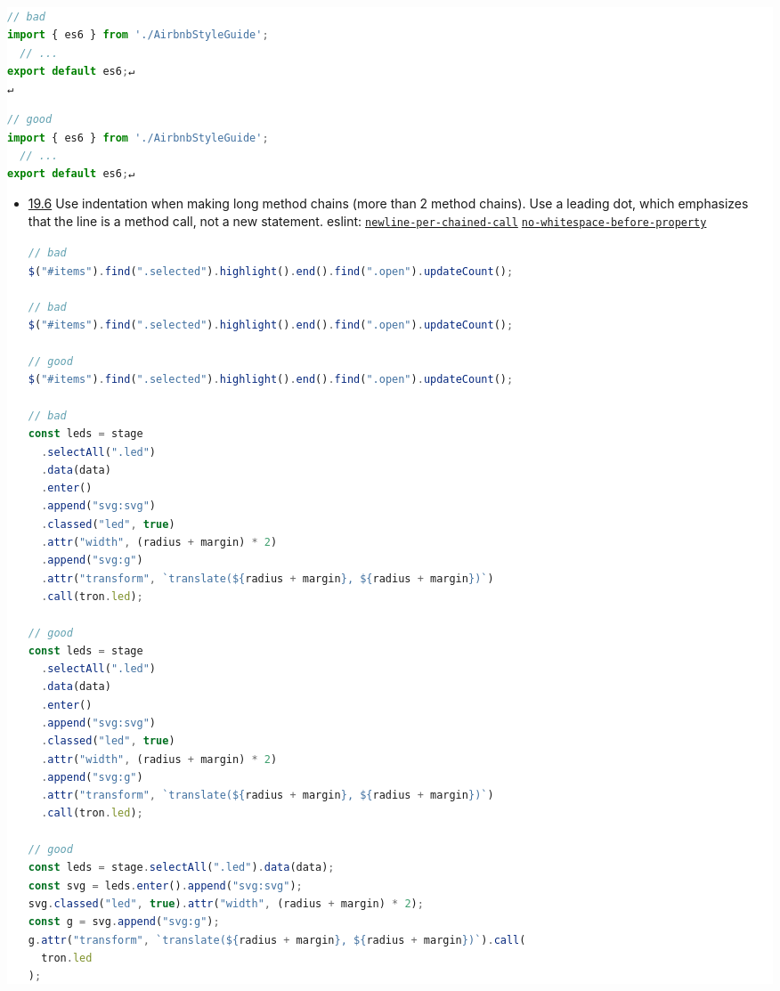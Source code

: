   ```javascript
  // bad
  import { es6 } from './AirbnbStyleGuide';
    // ...
  export default es6;↵
  ↵
  ```

  ```javascript
  // good
  import { es6 } from './AirbnbStyleGuide';
    // ...
  export default es6;↵
  ```

<a name="whitespace--chains"></a><a name="18.6"></a>

- [19.6](#whitespace--chains) Use indentation when making long method chains (more than 2 method chains). Use a leading dot, which
  emphasizes that the line is a method call, not a new statement. eslint: [`newline-per-chained-call`](https://eslint.org/docs/rules/newline-per-chained-call) [`no-whitespace-before-property`](https://eslint.org/docs/rules/no-whitespace-before-property)

  ```javascript
  // bad
  $("#items").find(".selected").highlight().end().find(".open").updateCount();

  // bad
  $("#items").find(".selected").highlight().end().find(".open").updateCount();

  // good
  $("#items").find(".selected").highlight().end().find(".open").updateCount();

  // bad
  const leds = stage
    .selectAll(".led")
    .data(data)
    .enter()
    .append("svg:svg")
    .classed("led", true)
    .attr("width", (radius + margin) * 2)
    .append("svg:g")
    .attr("transform", `translate(${radius + margin}, ${radius + margin})`)
    .call(tron.led);

  // good
  const leds = stage
    .selectAll(".led")
    .data(data)
    .enter()
    .append("svg:svg")
    .classed("led", true)
    .attr("width", (radius + margin) * 2)
    .append("svg:g")
    .attr("transform", `translate(${radius + margin}, ${radius + margin})`)
    .call(tron.led);

  // good
  const leds = stage.selectAll(".led").data(data);
  const svg = leds.enter().append("svg:svg");
  svg.classed("led", true).attr("width", (radius + margin) * 2);
  const g = svg.append("svg:g");
  g.attr("transform", `translate(${radius + margin}, ${radius + margin})`).call(
    tron.led
  );
  ```
